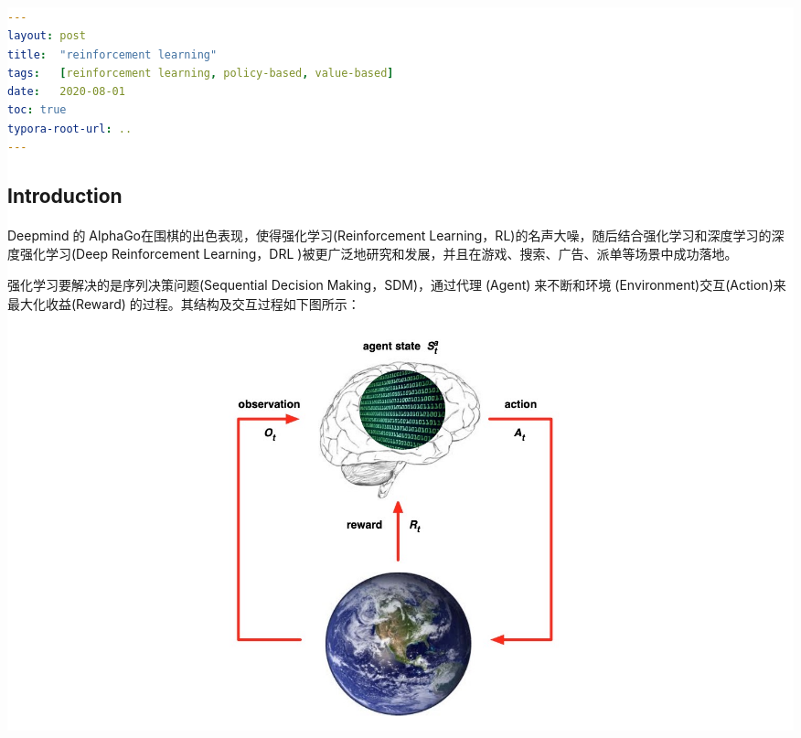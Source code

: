 ```yaml
---
layout: post
title:  "reinforcement learning"
tags:   [reinforcement learning, policy-based, value-based]
date:   2020-08-01
toc: true
typora-root-url: ..
---
```




## Introduction

Deepmind 的 AlphaGo在围棋的出色表现，使得强化学习(Reinforcement Learning，RL)的名声大噪，随后结合强化学习和深度学习的深度强化学习(Deep Reinforcement Learning，DRL )被更广泛地研究和发展，并且在游戏、搜索、广告、派单等场景中成功落地。

强化学习要解决的是序列决策问题(Sequential Decision Making，SDM)，通过代理 (Agent) 来不断和环境 (Environment)交互(Action)来最大化收益(Reward) 的过程。其结构及交互过程如下图所示：

<div  align="center"> <img src="/assets/images/rl/rl_process.jpg" width="50%" height="50%" alt="RL框架"/> </div>
